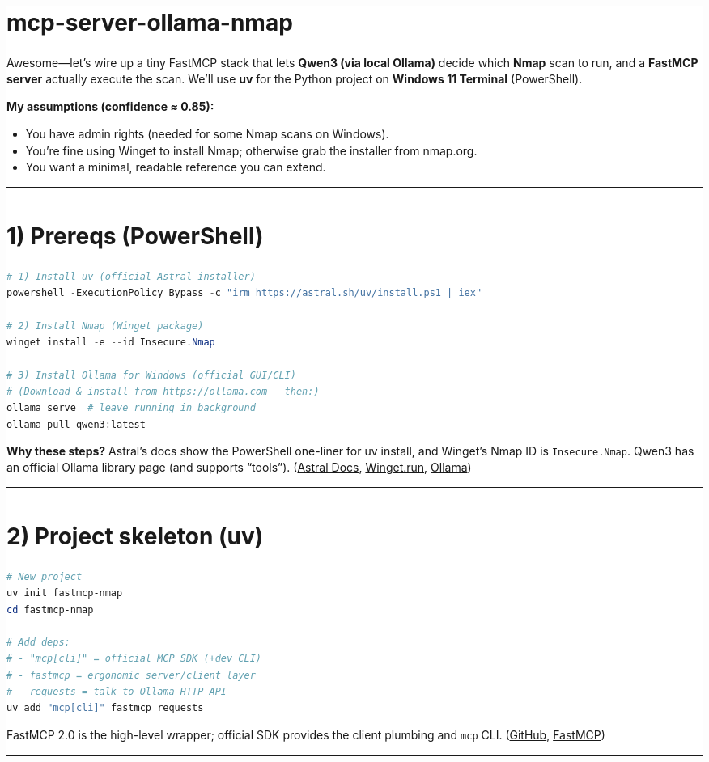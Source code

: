 # mcp-server-ollama-nmap

Awesome—let’s wire up a tiny FastMCP stack that lets **Qwen3 (via local Ollama)** decide which **Nmap** scan to run, and a **FastMCP server** actually execute the scan. We’ll use **uv** for the Python project on **Windows 11 Terminal** (PowerShell).

**My assumptions (confidence ≈ 0.85):**

* You have admin rights (needed for some Nmap scans on Windows).
* You’re fine using Winget to install Nmap; otherwise grab the installer from nmap.org.
* You want a minimal, readable reference you can extend.

---

# 1) Prereqs (PowerShell)

```powershell
# 1) Install uv (official Astral installer)
powershell -ExecutionPolicy Bypass -c "irm https://astral.sh/uv/install.ps1 | iex"

# 2) Install Nmap (Winget package)
winget install -e --id Insecure.Nmap

# 3) Install Ollama for Windows (official GUI/CLI)
# (Download & install from https://ollama.com — then:)
ollama serve  # leave running in background
ollama pull qwen3:latest
```

**Why these steps?** Astral’s docs show the PowerShell one-liner for uv install, and Winget’s Nmap ID is `Insecure.Nmap`. Qwen3 has an official Ollama library page (and supports “tools”). ([Astral Docs][1], [Winget.run][2], [Ollama][3])

---

# 2) Project skeleton (uv)

```powershell
# New project
uv init fastmcp-nmap
cd fastmcp-nmap

# Add deps:
# - "mcp[cli]" = official MCP SDK (+dev CLI)
# - fastmcp = ergonomic server/client layer
# - requests = talk to Ollama HTTP API
uv add "mcp[cli]" fastmcp requests
```

FastMCP 2.0 is the high-level wrapper; official SDK provides the client plumbing and `mcp` CLI. ([GitHub][4], [FastMCP][5])

---

[1]: https://docs.astral.sh/uv/getting-started/installation/ "Installation | uv"
[2]: https://winget.run/pkg/Insecure/Nmap?utm_source=chatgpt.com "Download and install Nmap with winget"
[3]: https://ollama.com/library/qwen3?utm_source=chatgpt.com "qwen3"
[4]: https://github.com/modelcontextprotocol/python-sdk "GitHub - modelcontextprotocol/python-sdk: The official Python SDK for Model Context Protocol servers and clients"
[5]: https://gofastmcp.com/getting-started/welcome "Welcome to FastMCP 2.0! - FastMCP"
[6]: https://nmap.org/book/inst-windows.html?utm_source=chatgpt.com "Windows | Nmap Network Scanning"
[7]: https://ollama.com/library/qwen3/tags?utm_source=chatgpt.com "Tags · qwen3"